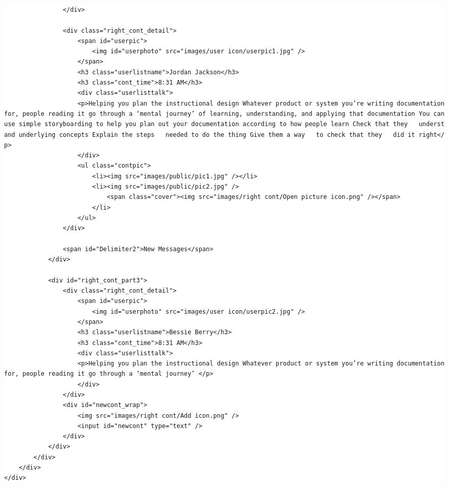 					</div>

					<div class="right_cont_detail">
						<span id="userpic">
							<img id="userphoto" src="images/user icon/userpic1.jpg" />
						</span>
						<h3 class="userlistname">Jordan Jackson</h3>
						<h3 class="cont_time">8:31 AM</h3>
						<div class="userlisttalk">
						<p>Helping you plan the instructional design Whatever product or system you’re writing documentation for, people reading it go through a ‘mental journey’ of learning, understanding, and applying that documentation You can use simple storyboarding to help you plan out your documentation according to how people learn Check that they   understand underlying concepts Explain the steps   needed to do the thing Give them a way   to check that they   did it right</p>
						</div>
						<ul class="contpic">
							<li><img src="images/public/pic1.jpg" /></li>
							<li><img src="images/public/pic2.jpg" />
								<span class="cover"><img src="images/right cont/Open picture icon.png" /></span>
							</li>
						</ul>
					</div>

					<span id="Delimiter2">New Messages</span>
				</div>

				<div id="right_cont_part3">
					<div class="right_cont_detail">
						<span id="userpic">
							<img id="userphoto" src="images/user icon/userpic2.jpg" />
						</span>
						<h3 class="userlistname">Bessie Berry</h3>
						<h3 class="cont_time">8:31 AM</h3>
						<div class="userlisttalk">
						<p>Helping you plan the instructional design Whatever product or system you’re writing documentation for, people reading it go through a ‘mental journey’ </p>
						</div>
					</div>
					<div id="newcont_wrap">
						<img src="images/right cont/Add icon.png" />
						<input id="newcont" type="text" />
					</div>
				</div>
			</div>
		</div>
	</div>
</body>
</html>

